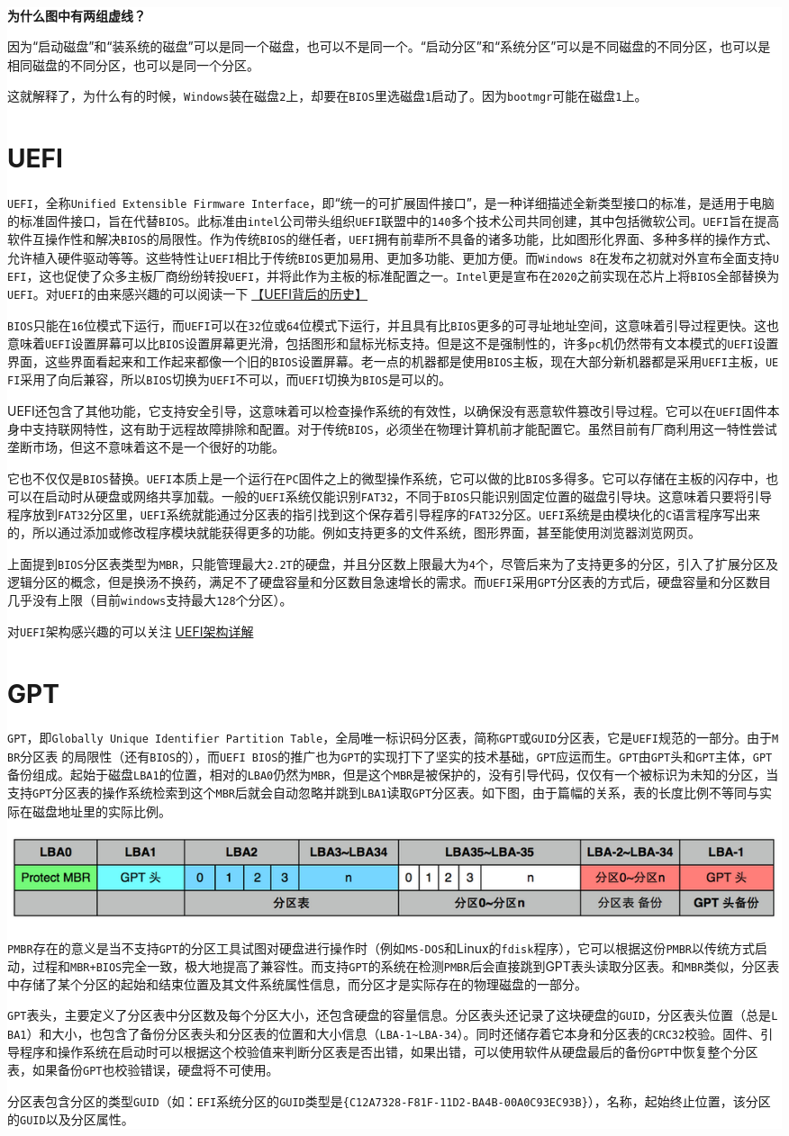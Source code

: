 **为什么图中有两组虚线？**

因为“启动磁盘”和“装系统的磁盘”可以是同一个磁盘，也可以不是同一个。“启动分区”和“系统分区”可以是不同磁盘的不同分区，也可以是相同磁盘的不同分区，也可以是同一个分区。

这就解释了，为什么有的时候，`Windows`装在磁盘`2`上，却要在`BIOS`里选磁盘`1`启动了。因为`bootmgr`可能在磁盘`1`上。

# UEFI

`UEFI`，全称`Unified Extensible Firmware Interface`，即“统一的可扩展固件接口”，是一种详细描述全新类型接口的标准，是适用于电脑的标准固件接口，旨在代替`BIOS`。此标准由`intel`公司带头组织`UEFI`联盟中的`140`多个技术公司共同创建，其中包括微软公司。`UEFI`旨在提高软件互操作性和解决`BIOS`的局限性。作为传统`BIOS`的继任者，`UEFI`拥有前辈所不具备的诸多功能，比如图形化界面、多种多样的操作方式、允许植入硬件驱动等等。这些特性让`UEFI`相比于传统`BIOS`更加易用、更加多功能、更加方便。而`Windows 8`在发布之初就对外宣布全面支持`UEFI`，这也促使了众多主板厂商纷纷转投`UEFI`，并将此作为主板的标准配置之一。`Intel`更是宣布在`2020`之前实现在芯片上将`BIOS`全部替换为`UEFI`。对`UEFI`的由来感兴趣的可以阅读一下 [【UEFI背后的历史】](https://zhuanlan.zhihu.com/p/25281151)

`BIOS`只能在`16`位模式下运行，而`UEFI`可以在`32`位或`64`位模式下运行，并且具有比`BIOS`更多的可寻址地址空间，这意味着引导过程更快。这也意味着`UEFI`设置屏幕可以比`BIOS`设置屏幕更光滑，包括图形和鼠标光标支持。但是这不是强制性的，许多`pc`机仍然带有文本模式的`UEFI`设置界面，这些界面看起来和工作起来都像一个旧的`BIOS`设置屏幕。老一点的机器都是使用`BIOS`主板，现在大部分新机器都是采用`UEFI`主板，`UEFI`采用了向后兼容，所以`BIOS`切换为`UEFI`不可以，而`UEFI`切换为`BIOS`是可以的。

UEFI还包含了其他功能，它支持安全引导，这意味着可以检查操作系统的有效性，以确保没有恶意软件篡改引导过程。它可以在`UEFI`固件本身中支持联网特性，这有助于远程故障排除和配置。对于传统`BIOS`，必须坐在物理计算机前才能配置它。虽然目前有厂商利用这一特性尝试垄断市场，但这不意味着这不是一个很好的功能。

它也不仅仅是`BIOS`替换。`UEFI`本质上是一个运行在`PC`固件之上的微型操作系统，它可以做的比`BIOS`多得多。它可以存储在主板的闪存中，也可以在启动时从硬盘或网络共享加载。一般的`UEFI`系统仅能识别`FAT32`，不同于`BIOS`只能识别固定位置的磁盘引导块。这意味着只要将引导程序放到`FAT32`分区里，`UEFI`系统就能通过分区表的指引找到这个保存着引导程序的`FAT32`分区。`UEFI`系统是由模块化的`C`语言程序写出来的，所以通过添加或修改程序模块就能获得更多的功能。例如支持更多的文件系统，图形界面，甚至能使用浏览器浏览网页。

上面提到`BIOS`分区表类型为`MBR`，只能管理最大`2.2T`的硬盘，并且分区数上限最大为`4`个，尽管后来为了支持更多的分区，引入了扩展分区及逻辑分区的概念，但是换汤不换药，满足不了硬盘容量和分区数目急速增长的需求。而`UEFI`采用`GPT`分区表的方式后，硬盘容量和分区数目几乎没有上限（目前`windows`支持最大`128`个分区）。

对`UEFI`架构感兴趣的可以关注 [UEFI架构详解](https://zhuanlan.zhihu.com/p/25941528)

# GPT

`GPT`，即`Globally Unique Identifier Partition Table`，全局唯一标识码分区表，简称`GPT`或`GUID`分区表，它是`UEFI`规范的一部分。由于`MBR`分区表 的局限性（还有`BIOS`的），而`UEFI BIOS`的推广也为`GPT`的实现打下了坚实的技术基础，`GPT`应运而生。`GPT`由`GPT`头和`GPT`主体，`GPT`备份组成。起始于磁盘`LBA1`的位置，相对的`LBA0`仍然为`MBR`，但是这个`MBR`是被保护的，没有引导代码，仅仅有一个被标识为未知的分区，当支持`GPT`分区表的操作系统检索到这个`MBR`后就会自动忽略并跳到`LBA1`读取`GPT`分区表。如下图，由于篇幅的关系，表的长度比例不等同与实际在磁盘地址里的实际比例。

![boot_os-20241117205851-97503.png](./image/boot_os-20241117205851-97503.png)

`PMBR`存在的意义是当不支持`GPT`的分区工具试图对硬盘进行操作时（例如`MS-DOS`和Linux的`fdisk`程序），它可以根据这份`PMBR`以传统方式启动，过程和`MBR+BIOS`完全一致，极大地提高了兼容性。而支持`GPT`的系统在检测`PMBR`后会直接跳到GPT表头读取分区表。和`MBR`类似，分区表中存储了某个分区的起始和结束位置及其文件系统属性信息，而分区才是实际存在的物理磁盘的一部分。

`GPT`表头，主要定义了分区表中分区数及每个分区大小，还包含硬盘的容量信息。分区表头还记录了这块硬盘的`GUID`，分区表头位置（总是`LBA1`）和大小，也包含了备份分区表头和分区表的位置和大小信息（`LBA-1~LBA-34`）。同时还储存着它本身和分区表的`CRC32`校验。固件、引导程序和操作系统在启动时可以根据这个校验值来判断分区表是否出错，如果出错，可以使用软件从硬盘最后的备份`GPT`中恢复整个分区表，如果备份`GPT`也校验错误，硬盘将不可使用。

分区表包含分区的类型`GUID`（如：`EFI`系统分区的`GUID`类型是`{C12A7328-F81F-11D2-BA4B-00A0C93EC93B}`），名称，起始终止位置，该分区的`GUID`以及分区属性。
